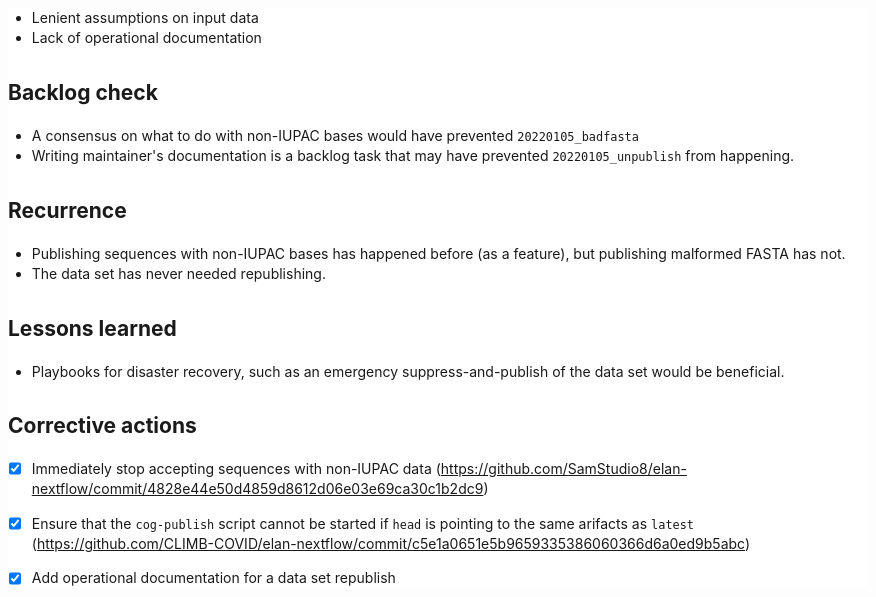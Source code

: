 * Lenient assumptions on input data
* Lack of operational documentation

## Backlog check

* A consensus on what to do with non-IUPAC bases would have prevented `20220105_badfasta`
* Writing maintainer's documentation is a backlog task that may have prevented `20220105_unpublish` from happening.

## Recurrence

* Publishing sequences with non-IUPAC bases has happened before (as a feature), but publishing malformed FASTA has not.
* The data set has never needed republishing.

## Lessons learned

* Playbooks for disaster recovery, such as an emergency suppress-and-publish of the data set would be beneficial.

## Corrective actions

* [x] Immediately stop accepting sequences with non-IUPAC data (https://github.com/SamStudio8/elan-nextflow/commit/4828e44e50d4859d8612d06e03e69ca30c1b2dc9)
* [x] Ensure that the `cog-publish` script cannot be started if `head` is pointing to the same arifacts as `latest` (https://github.com/CLIMB-COVID/elan-nextflow/commit/c5e1a0651e5b9659335386060366d6a0ed9b5abc)
* [x] Add operational documentation for a data set republish

